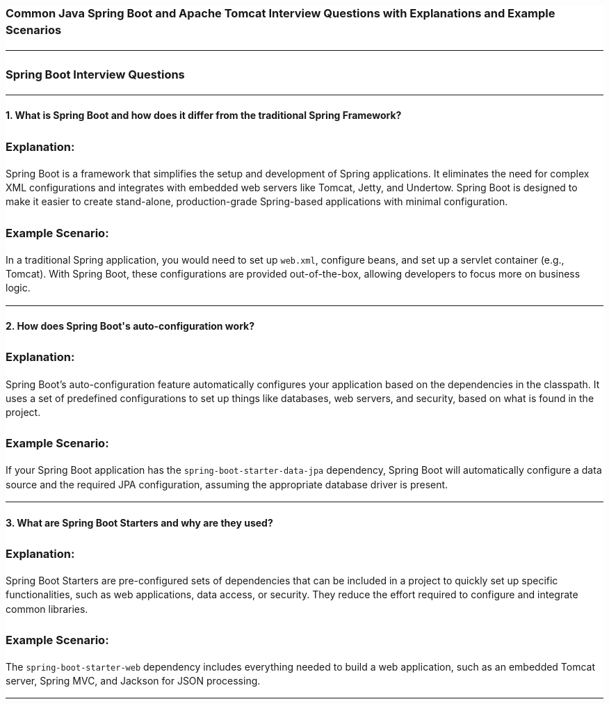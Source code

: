 ### **Common Java Spring Boot and Apache Tomcat Interview Questions with Explanations and Example Scenarios**

---

### **Spring Boot Interview Questions**

---

#### **1. What is Spring Boot and how does it differ from the traditional Spring Framework?**
### **Explanation:**  
Spring Boot is a framework that simplifies the setup and development of Spring applications. It eliminates the need for complex XML configurations and integrates with embedded web servers like Tomcat, Jetty, and Undertow. Spring Boot is designed to make it easier to create stand-alone, production-grade Spring-based applications with minimal configuration.

### **Example Scenario:**
In a traditional Spring application, you would need to set up `web.xml`, configure beans, and set up a servlet container (e.g., Tomcat). With Spring Boot, these configurations are provided out-of-the-box, allowing developers to focus more on business logic.

---

#### **2. How does Spring Boot's auto-configuration work?**
### **Explanation:**  
Spring Boot’s auto-configuration feature automatically configures your application based on the dependencies in the classpath. It uses a set of predefined configurations to set up things like databases, web servers, and security, based on what is found in the project.

### **Example Scenario:**
If your Spring Boot application has the `spring-boot-starter-data-jpa` dependency, Spring Boot will automatically configure a data source and the required JPA configuration, assuming the appropriate database driver is present.

---

#### **3. What are Spring Boot Starters and why are they used?**
### **Explanation:**  
Spring Boot Starters are pre-configured sets of dependencies that can be included in a project to quickly set up specific functionalities, such as web applications, data access, or security. They reduce the effort required to configure and integrate common libraries.

### **Example Scenario:**
The `spring-boot-starter-web` dependency includes everything needed to build a web application, such as an embedded Tomcat server, Spring MVC, and Jackson for JSON processing.

---
